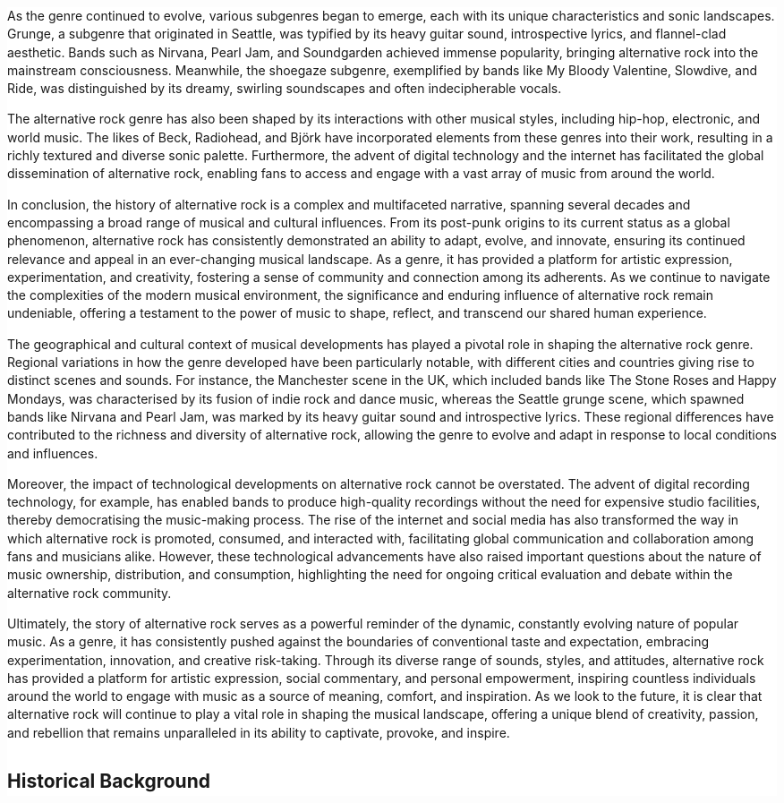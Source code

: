 As the genre continued to evolve, various subgenres began to emerge, each with its unique characteristics and sonic landscapes. Grunge, a subgenre that originated in Seattle, was typified by its heavy guitar sound, introspective lyrics, and flannel-clad aesthetic. Bands such as Nirvana, Pearl Jam, and Soundgarden achieved immense popularity, bringing alternative rock into the mainstream consciousness. Meanwhile, the shoegaze subgenre, exemplified by bands like My Bloody Valentine, Slowdive, and Ride, was distinguished by its dreamy, swirling soundscapes and often indecipherable vocals.

The alternative rock genre has also been shaped by its interactions with other musical styles, including hip-hop, electronic, and world music. The likes of Beck, Radiohead, and Björk have incorporated elements from these genres into their work, resulting in a richly textured and diverse sonic palette. Furthermore, the advent of digital technology and the internet has facilitated the global dissemination of alternative rock, enabling fans to access and engage with a vast array of music from around the world.

In conclusion, the history of alternative rock is a complex and multifaceted narrative, spanning several decades and encompassing a broad range of musical and cultural influences. From its post-punk origins to its current status as a global phenomenon, alternative rock has consistently demonstrated an ability to adapt, evolve, and innovate, ensuring its continued relevance and appeal in an ever-changing musical landscape. As a genre, it has provided a platform for artistic expression, experimentation, and creativity, fostering a sense of community and connection among its adherents. As we continue to navigate the complexities of the modern musical environment, the significance and enduring influence of alternative rock remain undeniable, offering a testament to the power of music to shape, reflect, and transcend our shared human experience. 

The geographical and cultural context of musical developments has played a pivotal role in shaping the alternative rock genre. Regional variations in how the genre developed have been particularly notable, with different cities and countries giving rise to distinct scenes and sounds. For instance, the Manchester scene in the UK, which included bands like The Stone Roses and Happy Mondays, was characterised by its fusion of indie rock and dance music, whereas the Seattle grunge scene, which spawned bands like Nirvana and Pearl Jam, was marked by its heavy guitar sound and introspective lyrics. These regional differences have contributed to the richness and diversity of alternative rock, allowing the genre to evolve and adapt in response to local conditions and influences.

Moreover, the impact of technological developments on alternative rock cannot be overstated. The advent of digital recording technology, for example, has enabled bands to produce high-quality recordings without the need for expensive studio facilities, thereby democratising the music-making process. The rise of the internet and social media has also transformed the way in which alternative rock is promoted, consumed, and interacted with, facilitating global communication and collaboration among fans and musicians alike. However, these technological advancements have also raised important questions about the nature of music ownership, distribution, and consumption, highlighting the need for ongoing critical evaluation and debate within the alternative rock community.

Ultimately, the story of alternative rock serves as a powerful reminder of the dynamic, constantly evolving nature of popular music. As a genre, it has consistently pushed against the boundaries of conventional taste and expectation, embracing experimentation, innovation, and creative risk-taking. Through its diverse range of sounds, styles, and attitudes, alternative rock has provided a platform for artistic expression, social commentary, and personal empowerment, inspiring countless individuals around the world to engage with music as a source of meaning, comfort, and inspiration. As we look to the future, it is clear that alternative rock will continue to play a vital role in shaping the musical landscape, offering a unique blend of creativity, passion, and rebellion that remains unparalleled in its ability to captivate, provoke, and inspire.

## Historical Background
